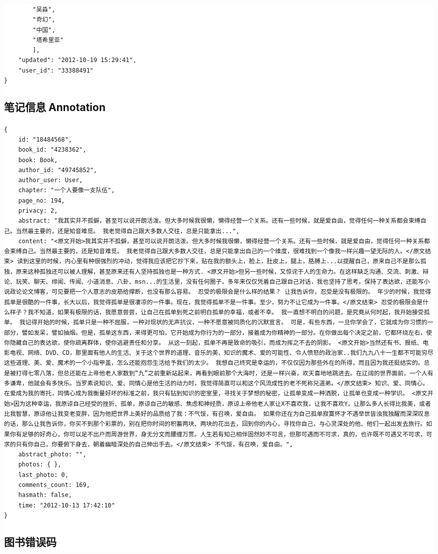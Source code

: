```
        "吴淼",
        "奇幻",
        "中国",
        "塔希里亚"
        ],
    "updated": "2012-10-19 15:29:41",
    "user_id": "33388491"
}
```

## 笔记信息 Annotation

```
{
    id: "18484568",
    book_id: "4238362",
    book: Book,
    author_id: "49745852",
    author_user: User,
    chapter: "一个人要像一支队伍",
    page_no: 194,
    privacy: 2,
    abstract: "我其实并不孤僻，甚至可以说开朗活泼。但大多时候我很懒，懒得经营一个关系。还有一些时候，就是爱自由，觉得任何一种关系都会束缚自己。当然最主要的，还是知音难觅。 我老觉得自己跟大多数人交往，总是只能拿出...",
    content: "<原文开始>我其实并不孤僻，甚至可以说开朗活泼。但大多时候我很懒，懒得经营一个关系。还有一些时候，就是爱自由，觉得任何一种关系都会束缚自己。当然最主要的，还是知音难觅。 我老觉得自己跟大多数人交往，总是只能拿出自己的一个维度，很难找到一个像我一样兴趣一望无际的人。</原文结束> 读到这里的时候，内心里有种很强烈的冲动，觉得我应该把它抄下来，贴在我的额头上，脸上，肚皮上，腿上，胳膊上...以提醒自己，原来自己不是那么孤独，原来这种孤独还可以被人理解，甚至原来还有人坚持孤独也是一种方式. <原文开始>但另一些时候，又惊诧于人的生命力。在这样缺乏沟通、交流、刺激、辩论、玩笑、聊天、绯闻、传闻、小道消息、八卦、msn...的生活里，没有任何圈子，多年来仅仅凭着自己跟自己对话，我也坚持了思考，保持了表达欲，还能写小说政论论文博客，可见要把一个人意志的皮筋给撑断，也没有那么容易。 忍受的极限会是什么样的结果？ 让我告诉你，忍受是没有极限的。 年少的时候，我觉得孤单是很酷的一件事，长大以后，我觉得孤单是很凄凉的一件事。现在，我觉得孤单不是一件事。至少，努力不让它成为一件事。</原文结束> 忍受的极限会是什么样子？我不知道，如果有极限的话，我愿意尝尝，让自己在孤单到死之前明白孤单的幸福，或者不幸。 我一直想不明白的问题，是究竟从何时起，我开始接受孤单。 我记得开始的时候，孤单只是一种不屈服，一种对现状的无声抗议，一种不愿意被同质化的沉默宣言。 可是，有些东西，一旦你学会了，它就成为你习惯的一部分，譬如发呆，譬如抽烟。但是，孤单这东西，来得更可怕，它开始成为你行为的一部分，接着成为你精神的一部分。在你做出每个决定之前，它都环绕左右，使你隐藏自己的表达欲，使你疏离群体，使你逃避责任和分享。 从这一刻起，孤单不再是致命的吸引，而成为挥之不去的阴影。 <原文开始>当然还有书、报纸、电影电视、网络、DVD、CD，那里面有他人的生活、关于这个世界的道理、音乐的美、知识的魔术、爱的可能性、令人愤怒的政治家..我们九九八十一生都不可能穷尽这些道理、美、爱、魔术的一个小指甲盖，怎么还能抱怨生活给予我们的太少。 我想自己终究是幸运的，不仅仅因为那些外在的所得，而且因为我还挺结实的。总是被打得七零八落，但总还能在上帝他老人家数到“九”之前重新站起来，再看到眼前那个大海时，还是一样兴奋，欢天喜地地跳进去。在辽阔的世界面前，一个人有多谦卑，他就会有多快乐。当罗素说知识、爱、同情心是他生活的动力时，我觉得简直可以和这个风流成性的老不死称兄道弟。</原文结束> 知识、爱、同情心。在爱成为我的寄托，同情心成为我衡量好坏的标准之前，我只有钻到知识的密室里，寻找关于梦想的秘密，让孤单变成一种洒脱，让孤单也变成一种学识。 <原文开始>因为这种幸运，我原谅自己经受的挫折、孤单，原谅自己的敏感、焦虑和神经质，原谅上帝他老人家让X不喜欢我，让我不喜欢Y，让那么多人长得比我美，或者比我智慧，原谅他让我变老变胖，因为他把世界上美好的品质给了我：不气馁，有召唤，爱自由。 如果你还在为自己孤单寂寞怀才不遇举世皆浊我独醒而深深叹息的话，那么让我告诉你，你买不到那个彩票的，别在把你时间的积蓄两块、两块的花出去，回到你的内心，寻找你自己，与心灵深处的他、他们一起出发去旅行。如果你有足够的好奇心，你可以足不出户而周游世界，身无分文而腰缠万贯。人生若有知己相伴固然妙不可言，但那可遇而不可求，真的，也许既不可遇又不可求，可求的只有你自己，你要俯下身去，朝着幽暗深处的自己伸出手去。</原文结束> 不气馁，有召唤，爱自由。",
    abstract_photo: "",
    photos: { },
    last_photo: 0,
    comments_count: 169,
    hasmath: false,
    time: "2012-10-13 17:42:10"
}
```

## 图书错误码
